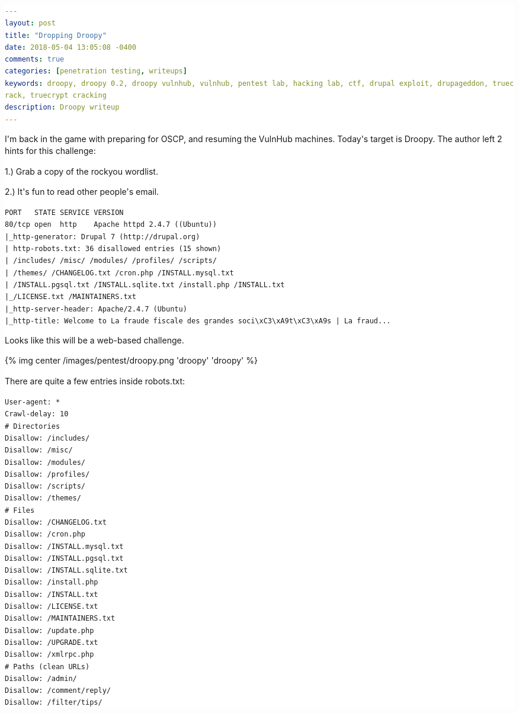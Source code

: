 ```yaml
---
layout: post
title: "Dropping Droopy"
date: 2018-05-04 13:05:08 -0400
comments: true
categories: [penetration testing, writeups]
keywords: droopy, droopy 0.2, droopy vulnhub, vulnhub, pentest lab, hacking lab, ctf, drupal exploit, drupageddon, truecrack, truecrypt cracking
description: Droopy writeup
---
```


I'm back in the game with preparing for OSCP, and resuming the VulnHub machines. Today's target is Droopy. The author left 2 hints for this challenge:

1.) Grab a copy of the rockyou wordlist.

2.) It's fun to read other people's email.



``` 
PORT   STATE SERVICE VERSION
80/tcp open  http    Apache httpd 2.4.7 ((Ubuntu))
|_http-generator: Drupal 7 (http://drupal.org)
| http-robots.txt: 36 disallowed entries (15 shown)
| /includes/ /misc/ /modules/ /profiles/ /scripts/ 
| /themes/ /CHANGELOG.txt /cron.php /INSTALL.mysql.txt 
| /INSTALL.pgsql.txt /INSTALL.sqlite.txt /install.php /INSTALL.txt 
|_/LICENSE.txt /MAINTAINERS.txt
|_http-server-header: Apache/2.4.7 (Ubuntu)
|_http-title: Welcome to La fraude fiscale des grandes soci\xC3\xA9t\xC3\xA9s | La fraud...
```

Looks like this will be a web-based challenge. 

{% img center /images/pentest/droopy.png 'droopy' 'droopy' %}

There are quite a few entries inside robots.txt:

``` 
User-agent: *
Crawl-delay: 10
# Directories
Disallow: /includes/
Disallow: /misc/
Disallow: /modules/
Disallow: /profiles/
Disallow: /scripts/
Disallow: /themes/
# Files
Disallow: /CHANGELOG.txt
Disallow: /cron.php
Disallow: /INSTALL.mysql.txt
Disallow: /INSTALL.pgsql.txt
Disallow: /INSTALL.sqlite.txt
Disallow: /install.php
Disallow: /INSTALL.txt
Disallow: /LICENSE.txt
Disallow: /MAINTAINERS.txt
Disallow: /update.php
Disallow: /UPGRADE.txt
Disallow: /xmlrpc.php
# Paths (clean URLs)
Disallow: /admin/
Disallow: /comment/reply/
Disallow: /filter/tips/
```